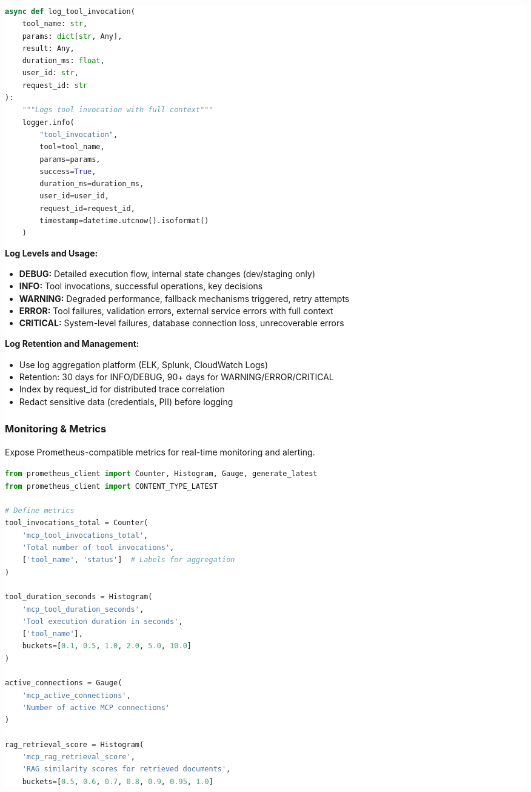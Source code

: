 ```python
async def log_tool_invocation(
    tool_name: str,
    params: dict[str, Any],
    result: Any,
    duration_ms: float,
    user_id: str,
    request_id: str
):
    """Logs tool invocation with full context"""
    logger.info(
        "tool_invocation",
        tool=tool_name,
        params=params,
        success=True,
        duration_ms=duration_ms,
        user_id=user_id,
        request_id=request_id,
        timestamp=datetime.utcnow().isoformat()
    )
```

**Log Levels and Usage:**
- **DEBUG:** Detailed execution flow, internal state changes (dev/staging only)
- **INFO:** Tool invocations, successful operations, key decisions
- **WARNING:** Degraded performance, fallback mechanisms triggered, retry attempts
- **ERROR:** Tool failures, validation errors, external service errors with full context
- **CRITICAL:** System-level failures, database connection loss, unrecoverable errors

**Log Retention and Management:**
- Use log aggregation platform (ELK, Splunk, CloudWatch Logs)
- Retention: 30 days for INFO/DEBUG, 90+ days for WARNING/ERROR/CRITICAL
- Index by request_id for distributed trace correlation
- Redact sensitive data (credentials, PII) before logging

### Monitoring & Metrics

Expose Prometheus-compatible metrics for real-time monitoring and alerting.

```python
from prometheus_client import Counter, Histogram, Gauge, generate_latest
from prometheus_client import CONTENT_TYPE_LATEST

# Define metrics
tool_invocations_total = Counter(
    'mcp_tool_invocations_total',
    'Total number of tool invocations',
    ['tool_name', 'status']  # Labels for aggregation
)

tool_duration_seconds = Histogram(
    'mcp_tool_duration_seconds',
    'Tool execution duration in seconds',
    ['tool_name'],
    buckets=[0.1, 0.5, 1.0, 2.0, 5.0, 10.0]
)

active_connections = Gauge(
    'mcp_active_connections',
    'Number of active MCP connections'
)

rag_retrieval_score = Histogram(
    'mcp_rag_retrieval_score',
    'RAG similarity scores for retrieved documents',
    buckets=[0.5, 0.6, 0.7, 0.8, 0.9, 0.95, 1.0]
```

[^1]: Your Architecture vs. AI Agents: Can MCP Hold the Line? - QueryPie, accessed October 8, 2025, https://www.querypie.com/resources/discover/white-paper/22/your-architect-vs-ai-agents